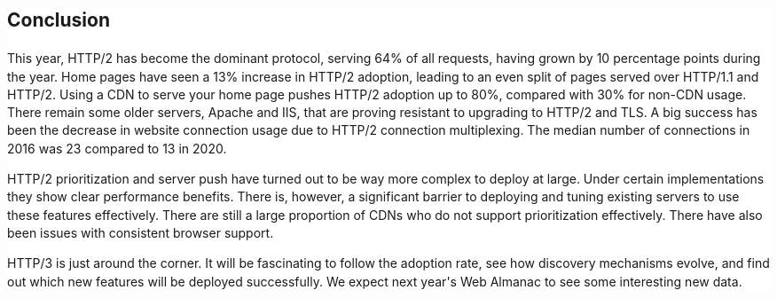 ## Conclusion

This year, HTTP/2 has become the dominant protocol, serving 64% of all requests, having grown by 10 percentage points during the year. Home pages have seen a 13% increase in HTTP/2 adoption, leading to an even split of pages served over HTTP/1.1 and HTTP/2. Using a CDN to serve your home page pushes HTTP/2 adoption up to 80%, compared with 30% for non-CDN usage. There remain some older servers, Apache and IIS, that are proving resistant to upgrading to HTTP/2 and TLS. A big success has been the decrease in website connection usage due to HTTP/2 connection multiplexing. The median number of connections in 2016 was 23 compared to 13 in 2020.

HTTP/2 prioritization and server push have turned out to be way more complex to deploy at large. Under certain implementations they show clear performance benefits. There is, however, a significant barrier to deploying and tuning existing servers to use these features effectively. There are still a large proportion of CDNs who do not support prioritization effectively. There have also been issues with consistent browser support.

HTTP/3 is just around the corner. It will be fascinating to follow the adoption rate, see how discovery mechanisms evolve, and find out which new features will be deployed successfully. We expect next year's Web Almanac to see some interesting new data.
